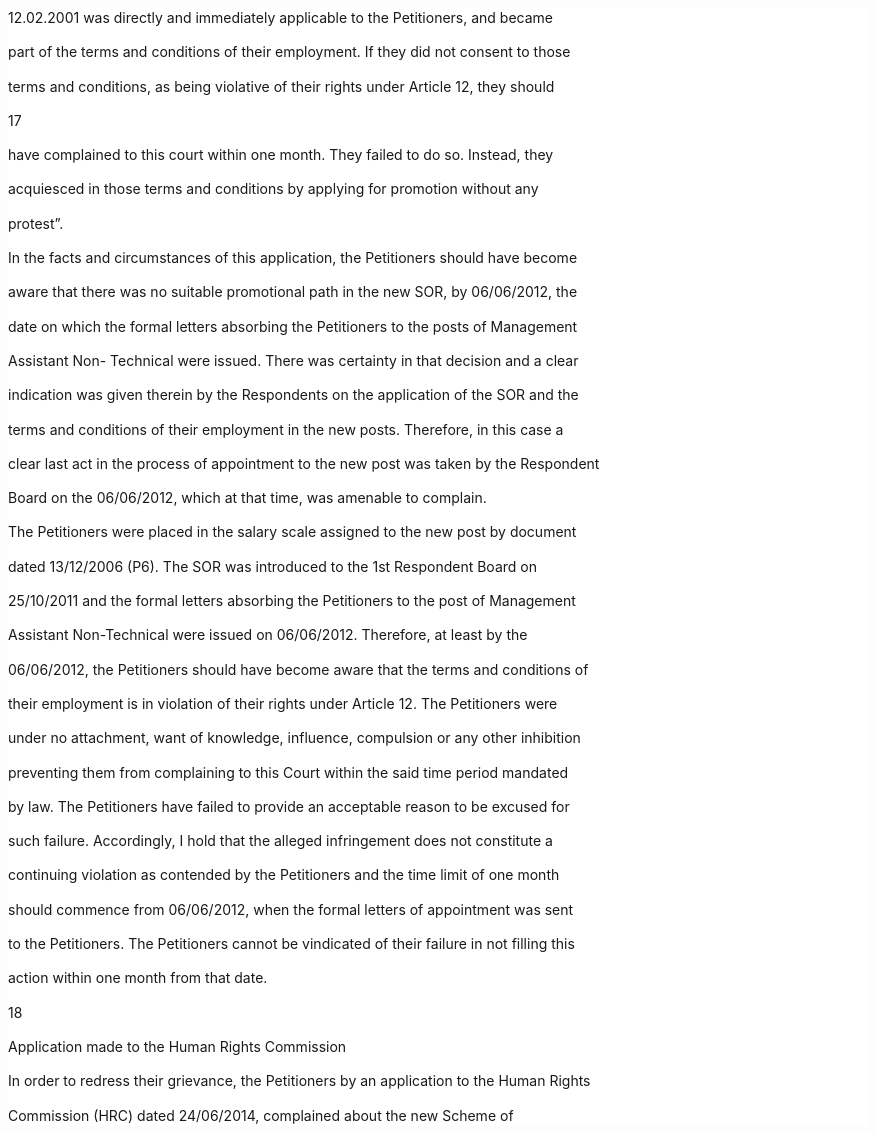 12.02.2001 was directly and immediately applicable to the Petitioners, and became

part of the terms and conditions of their employment. If they did not consent to those

terms and conditions, as being violative of their rights under Article 12, they should

17

have complained to this court within one month. They failed to do so. Instead, they

acquiesced in those terms and conditions by applying for promotion without any

protest”.

In the facts and circumstances of this application, the Petitioners should have become

aware that there was no suitable promotional path in the new SOR, by 06/06/2012, the

date on which the formal letters absorbing the Petitioners to the posts of Management

Assistant Non- Technical were issued. There was certainty in that decision and a clear

indication was given therein by the Respondents on the application of the SOR and the

terms and conditions of their employment in the new posts. Therefore, in this case a

clear last act in the process of appointment to the new post was taken by the Respondent

Board on the 06/06/2012, which at that time, was amenable to complain.

The Petitioners were placed in the salary scale assigned to the new post by document

dated 13/12/2006 (P6). The SOR was introduced to the 1st Respondent Board on

25/10/2011 and the formal letters absorbing the Petitioners to the post of Management

Assistant Non-Technical were issued on 06/06/2012. Therefore, at least by the

06/06/2012, the Petitioners should have become aware that the terms and conditions of

their employment is in violation of their rights under Article 12. The Petitioners were

under no attachment, want of knowledge, influence, compulsion or any other inhibition

preventing them from complaining to this Court within the said time period mandated

by law. The Petitioners have failed to provide an acceptable reason to be excused for

such failure. Accordingly, I hold that the alleged infringement does not constitute a

continuing violation as contended by the Petitioners and the time limit of one month

should commence from 06/06/2012, when the formal letters of appointment was sent

to the Petitioners. The Petitioners cannot be vindicated of their failure in not filling this

action within one month from that date.

18

Application made to the Human Rights Commission

In order to redress their grievance, the Petitioners by an application to the Human Rights

Commission (HRC) dated 24/06/2014, complained about the new Scheme of
